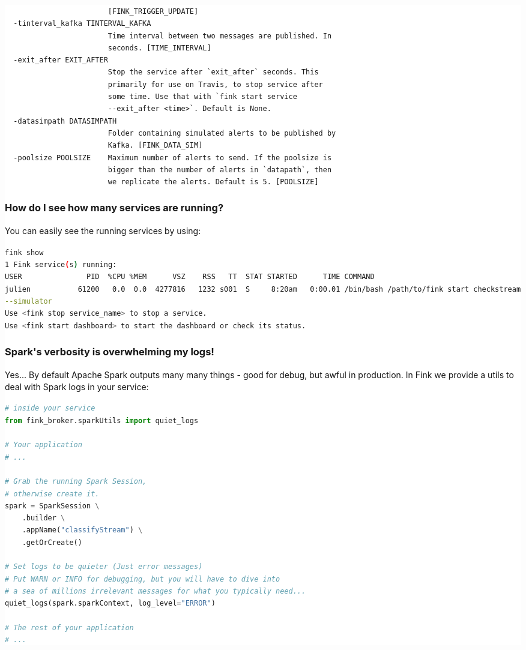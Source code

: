 ```shell
                        [FINK_TRIGGER_UPDATE]
  -tinterval_kafka TINTERVAL_KAFKA
                        Time interval between two messages are published. In
                        seconds. [TIME_INTERVAL]
  -exit_after EXIT_AFTER
                        Stop the service after `exit_after` seconds. This
                        primarily for use on Travis, to stop service after
                        some time. Use that with `fink start service
                        --exit_after <time>`. Default is None.
  -datasimpath DATASIMPATH
                        Folder containing simulated alerts to be published by
                        Kafka. [FINK_DATA_SIM]
  -poolsize POOLSIZE    Maximum number of alerts to send. If the poolsize is
                        bigger than the number of alerts in `datapath`, then
                        we replicate the alerts. Default is 5. [POOLSIZE]
```

### How do I see how many services are running?

You can easily see the running services by using:

```bash
fink show
1 Fink service(s) running:
USER               PID  %CPU %MEM      VSZ    RSS   TT  STAT STARTED      TIME COMMAND
julien           61200   0.0  0.0  4277816   1232 s001  S     8:20am   0:00.01 /bin/bash /path/to/fink start checkstream --simulator
Use <fink stop service_name> to stop a service.
Use <fink start dashboard> to start the dashboard or check its status.
```

### Spark's verbosity is overwhelming my logs!

Yes... By default Apache Spark outputs many many things - good for debug, but awful in production. In Fink we provide a utils to deal with Spark logs in your service:

```python
# inside your service
from fink_broker.sparkUtils import quiet_logs

# Your application
# ...

# Grab the running Spark Session,
# otherwise create it.
spark = SparkSession \
    .builder \
    .appName("classifyStream") \
    .getOrCreate()

# Set logs to be quieter (Just error messages)
# Put WARN or INFO for debugging, but you will have to dive into
# a sea of millions irrelevant messages for what you typically need...
quiet_logs(spark.sparkContext, log_level="ERROR")

# The rest of your application
# ...
```
